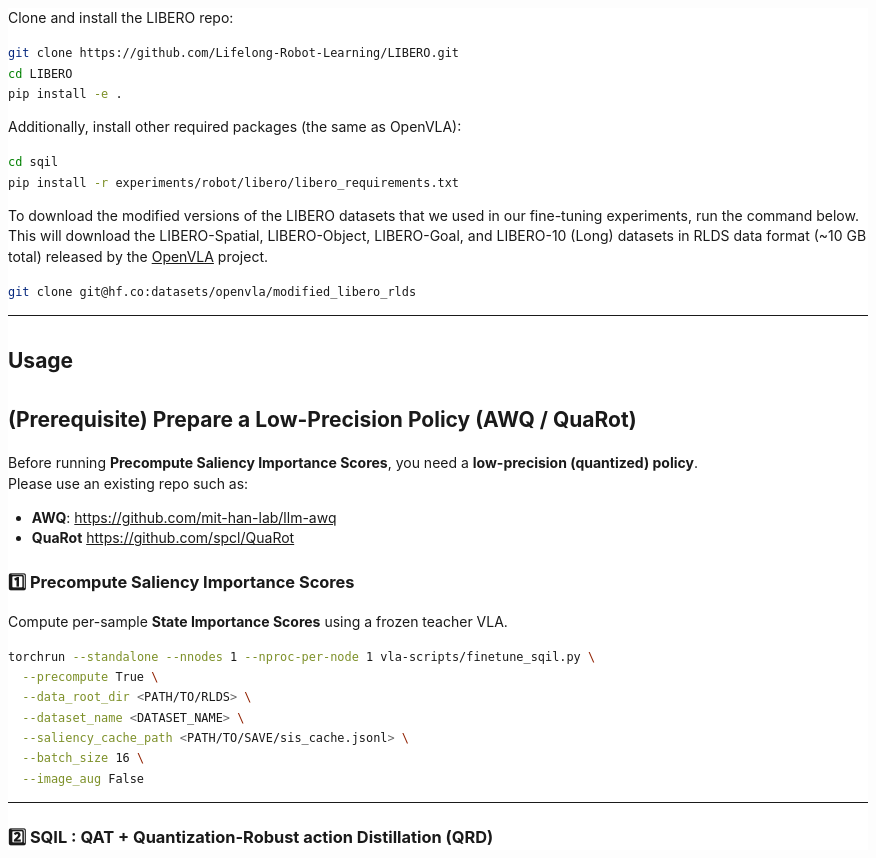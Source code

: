 Clone and install the LIBERO repo:

```bash
git clone https://github.com/Lifelong-Robot-Learning/LIBERO.git
cd LIBERO
pip install -e .
```
Additionally, install other required packages (the same as OpenVLA):

```bash
cd sqil
pip install -r experiments/robot/libero/libero_requirements.txt
```
To download the modified versions of the LIBERO datasets that we used in our fine-tuning experiments, run the command below.
This will download the LIBERO-Spatial, LIBERO-Object, LIBERO-Goal, and LIBERO-10 (Long) datasets in RLDS data format (~10 GB total) released by the [OpenVLA](https://github.com/openvla/openvla) project.


```bash
git clone git@hf.co:datasets/openvla/modified_libero_rlds
```
---

## Usage

## (Prerequisite) Prepare a Low-Precision Policy (AWQ / QuaRot)

Before running **Precompute Saliency Importance Scores**, you need a **low-precision (quantized) policy**.  
Please use an existing repo such as:

- **AWQ**: https://github.com/mit-han-lab/llm-awq  
- **QuaRot** https://github.com/spcl/QuaRot

### 1️⃣ Precompute Saliency Importance Scores

Compute per-sample **State Importance Scores** using a frozen teacher VLA.

```bash
torchrun --standalone --nnodes 1 --nproc-per-node 1 vla-scripts/finetune_sqil.py \
  --precompute True \
  --data_root_dir <PATH/TO/RLDS> \
  --dataset_name <DATASET_NAME> \
  --saliency_cache_path <PATH/TO/SAVE/sis_cache.jsonl> \
  --batch_size 16 \
  --image_aug False
```

---

### 2️⃣ SQIL : QAT + Quantization-Robust action Distillation (QRD) 
